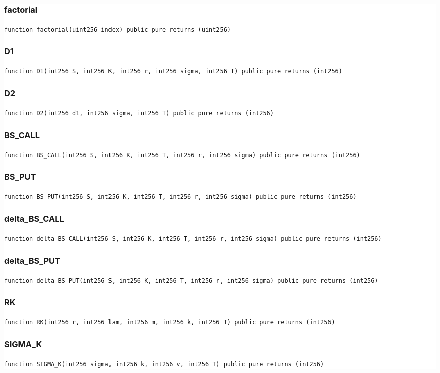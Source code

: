 ### factorial

```solidity
function factorial(uint256 index) public pure returns (uint256)
```

### D1

```solidity
function D1(int256 S, int256 K, int256 r, int256 sigma, int256 T) public pure returns (int256)
```

### D2

```solidity
function D2(int256 d1, int256 sigma, int256 T) public pure returns (int256)
```

### BS_CALL

```solidity
function BS_CALL(int256 S, int256 K, int256 T, int256 r, int256 sigma) public pure returns (int256)
```

### BS_PUT

```solidity
function BS_PUT(int256 S, int256 K, int256 T, int256 r, int256 sigma) public pure returns (int256)
```

### delta_BS_CALL

```solidity
function delta_BS_CALL(int256 S, int256 K, int256 T, int256 r, int256 sigma) public pure returns (int256)
```

### delta_BS_PUT

```solidity
function delta_BS_PUT(int256 S, int256 K, int256 T, int256 r, int256 sigma) public pure returns (int256)
```

### RK

```solidity
function RK(int256 r, int256 lam, int256 m, int256 k, int256 T) public pure returns (int256)
```

### SIGMA_K

```solidity
function SIGMA_K(int256 sigma, int256 k, int256 v, int256 T) public pure returns (int256)
```
